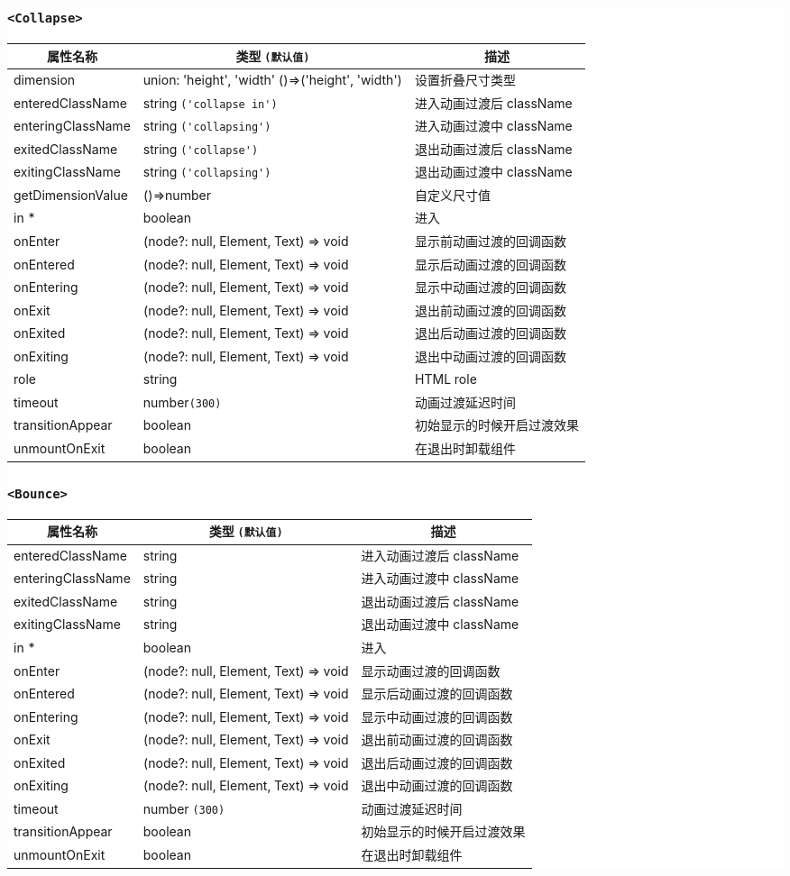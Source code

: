 ### `<Collapse>`

| 属性名称          | 类型 `(默认值)`                                  | 描述                       |
| ----------------- | ------------------------------------------------ | -------------------------- |
| dimension         | union: 'height', 'width' ()=>('height', 'width') | 设置折叠尺寸类型           |
| enteredClassName  | string `('collapse in')`                         | 进入动画过渡后 className   |
| enteringClassName | string `('collapsing')`                          | 进入动画过渡中 className   |
| exitedClassName   | string `('collapse')`                            | 退出动画过渡后 className   |
| exitingClassName  | string `('collapsing')`                          | 退出动画过渡中 className   |
| getDimensionValue | ()=>number                                       | 自定义尺寸值               |
| in \*             | boolean                                          | 进入                       |
| onEnter           | (node?: null, Element, Text) => void             | 显示前动画过渡的回调函数   |
| onEntered         | (node?: null, Element, Text) => void             | 显示后动画过渡的回调函数   |
| onEntering        | (node?: null, Element, Text) => void             | 显示中动画过渡的回调函数   |
| onExit            | (node?: null, Element, Text) => void             | 退出前动画过渡的回调函数   |
| onExited          | (node?: null, Element, Text) => void             | 退出后动画过渡的回调函数   |
| onExiting         | (node?: null, Element, Text) => void             | 退出中动画过渡的回调函数   |
| role              | string                                           | HTML role                  |
| timeout           | number`(300)`                                    | 动画过渡延迟时间           |
| transitionAppear  | boolean                                          | 初始显示的时候开启过渡效果 |
| unmountOnExit     | boolean                                          | 在退出时卸载组件           |

### `<Bounce>`

| 属性名称          | 类型 `(默认值)`                      | 描述                       |
| ----------------- | ------------------------------------ | -------------------------- |
| enteredClassName  | string                               | 进入动画过渡后 className   |
| enteringClassName | string                               | 进入动画过渡中 className   |
| exitedClassName   | string                               | 退出动画过渡后 className   |
| exitingClassName  | string                               | 退出动画过渡中 className   |
| in \*             | boolean                              | 进入                       |
| onEnter           | (node?: null, Element, Text) => void | 显示动画过渡的回调函数     |
| onEntered         | (node?: null, Element, Text) => void | 显示后动画过渡的回调函数   |
| onEntering        | (node?: null, Element, Text) => void | 显示中动画过渡的回调函数   |
| onExit            | (node?: null, Element, Text) => void | 退出前动画过渡的回调函数   |
| onExited          | (node?: null, Element, Text) => void | 退出后动画过渡的回调函数   |
| onExiting         | (node?: null, Element, Text) => void | 退出中动画过渡的回调函数   |
| timeout           | number `(300)`                       | 动画过渡延迟时间           |
| transitionAppear  | boolean                              | 初始显示的时候开启过渡效果 |
| unmountOnExit     | boolean                              | 在退出时卸载组件           |
